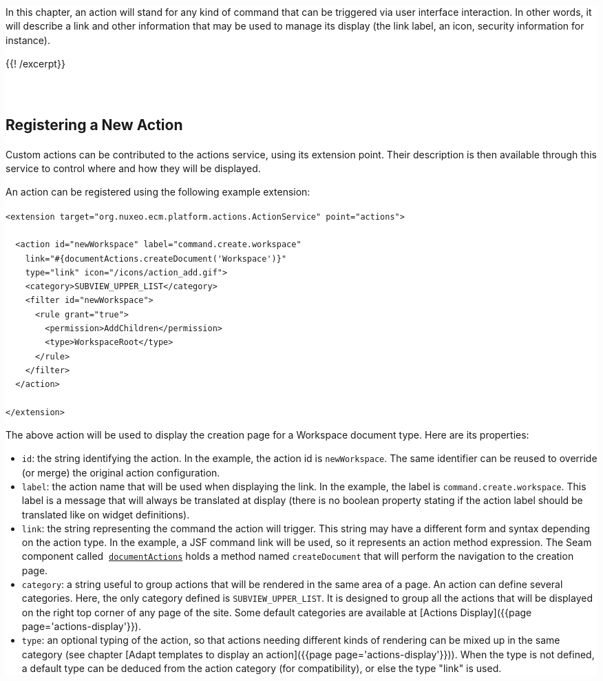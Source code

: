 In this chapter, an action will stand for any kind of command that can be triggered via user interface interaction. In other words, it will describe a link and other information that may be used to manage its display (the link label, an icon, security information for instance).

{{! /excerpt}}

&nbsp;

## Registering a New Action

Custom actions can be contributed to the actions service, using its extension point. Their description is then available through this service to control where and how they will be displayed.

An action can be registered using the following example extension:

```html/xml
<extension target="org.nuxeo.ecm.platform.actions.ActionService" point="actions">

  <action id="newWorkspace" label="command.create.workspace" 
	link="#{documentActions.createDocument('Workspace')}"
    type="link" icon="/icons/action_add.gif">
    <category>SUBVIEW_UPPER_LIST</category>
    <filter id="newWorkspace">
      <rule grant="true">
        <permission>AddChildren</permission>
        <type>WorkspaceRoot</type>
      </rule>
    </filter>
  </action>

</extension>

```

The above action will be used to display the creation page for a Workspace document type. Here are its properties:

*   `id`: the string identifying the action. In the example, the action id is&nbsp;`newWorkspace`. The same identifier can be reused to override (or merge) the original action configuration.
*   `label`: the action name that will be used when displaying the link. In the example, the label is `command.create.workspace`. This label is a message that will always be translated at display (there is no boolean property stating if the action label should be translated like on widget definitions).
*   `link`: the string representing the command the action will trigger. This string may have a different form and syntax depending on the action type. In the example, a JSF command link will be used, so it represents an action method expression. The Seam component called&nbsp; [`documentActions`](http://explorer.nuxeo.org/nuxeo/site/distribution/Nuxeo%20Platform-7.10/viewSeamComponent/seam:documentActions) holds a method named `createDocument` that will perform the navigation to the creation page.
*   `category`: a string useful to group actions that will be rendered in the same area of a page. An action can define several categories. Here, the only category defined is&nbsp;`SUBVIEW_UPPER_LIST`. It is designed to group all the actions that will be displayed on the right top corner of any page of the site. Some default categories are available at [Actions Display]({{page page='actions-display'}}).
*   `type`: an optional typing of the action, so that actions needing different kinds of rendering can be mixed up in the same category (see chapter [Adapt templates to display an action]({{page page='actions-display'}})). When the type is not defined, a default type can be deduced from the action category (for compatibility), or else the type "link" is used.
